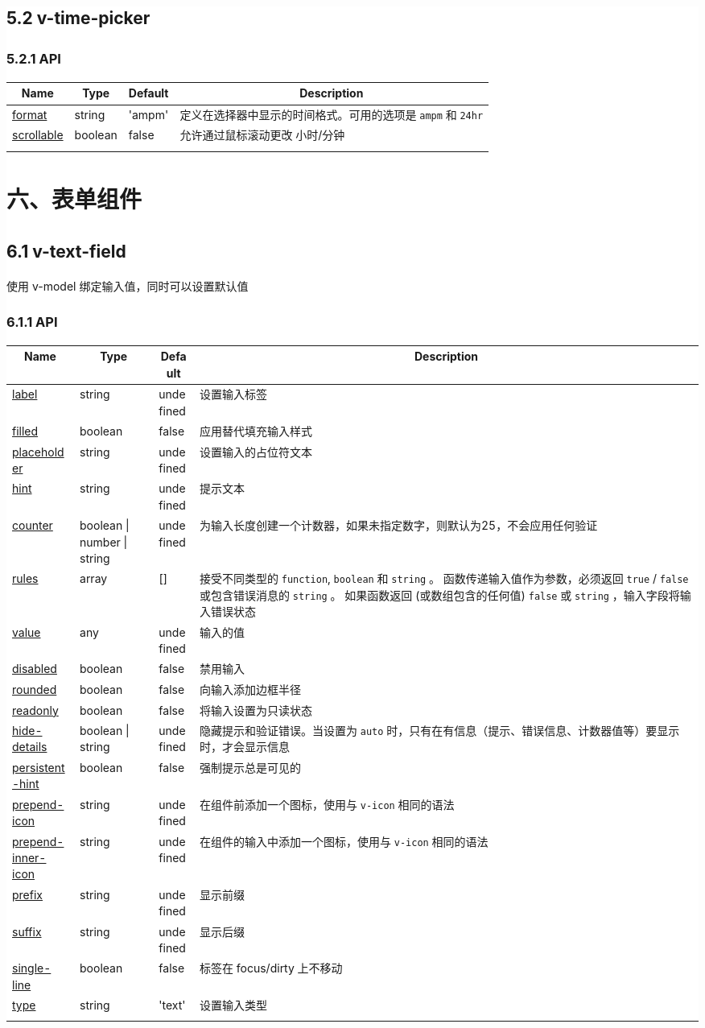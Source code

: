 ## 5.2 v-time-picker

### 5.2.1 API

| Name                                                         | Type    | Default | Description                                                 |
| ------------------------------------------------------------ | ------- | ------- | ----------------------------------------------------------- |
| [format](https://vuetifyjs.com/zh-Hans/api/v-time-picker/#props-format) | string  | 'ampm'  | 定义在选择器中显示的时间格式。可用的选项是 `ampm` 和 `24hr` |
| [scrollable](https://vuetifyjs.com/zh-Hans/api/v-time-picker/#props-scrollable) | boolean | false   | 允许通过鼠标滚动更改 小时/分钟                              |
|                                                              |         |         |                                                             |

# 六、表单组件

## 6.1 v-text-field

使用 v-model 绑定输入值，同时可以设置默认值

### 6.1.1 API

| Name                                                         | Type                        | Default   | Description                                                  |
| ------------------------------------------------------------ | --------------------------- | --------- | ------------------------------------------------------------ |
| [label](https://vuetifyjs.com/zh-Hans/api/v-text-field/#props-label) | string                      | undefined | 设置输入标签                                                 |
| [filled](https://vuetifyjs.com/zh-Hans/api/v-text-field/#props-filled) | boolean                     | false     | 应用替代填充输入样式                                         |
| [placeholder](https://vuetifyjs.com/zh-Hans/api/v-text-field/#props-placeholder) | string                      | undefined | 设置输入的占位符文本                                         |
| [hint](https://vuetifyjs.com/zh-Hans/api/v-text-field/#props-hint) | string                      | undefined | 提示文本                                                     |
| [counter](https://vuetifyjs.com/zh-Hans/api/v-text-field/#props-counter) | boolean \| number \| string | undefined | 为输入长度创建一个计数器，如果未指定数字，则默认为25，不会应用任何验证 |
| [rules](https://vuetifyjs.com/zh-Hans/api/v-text-field/#props-rules) | array                       | []        | 接受不同类型的 `function`, `boolean` 和 `string` 。 函数传递输入值作为参数，必须返回 `true` / `false` 或包含错误消息的 `string` 。 如果函数返回 (或数组包含的任何值) `false` 或 `string` ，输入字段将输入错误状态 |
| [value](https://vuetifyjs.com/zh-Hans/api/v-text-field/#props-value) | any                         | undefined | 输入的值                                                     |
| [disabled](https://vuetifyjs.com/zh-Hans/api/v-text-field/#props-disabled) | boolean                     | false     | 禁用输入                                                     |
| [rounded](https://vuetifyjs.com/zh-Hans/api/v-text-field/#props-rounded) | boolean                     | false     | 向输入添加边框半径                                           |
| [readonly](https://vuetifyjs.com/zh-Hans/api/v-text-field/#props-readonly) | boolean                     | false     | 将输入设置为只读状态                                         |
| [hide-details](https://vuetifyjs.com/zh-Hans/api/v-text-field/#props-hide-details) | boolean \| string           | undefined | 隐藏提示和验证错误。当设置为 `auto` 时，只有在有信息（提示、错误信息、计数器值等）要显示时，才会显示信息 |
| [persistent-hint](https://vuetifyjs.com/zh-Hans/api/v-text-field/#props-persistent-hint) | boolean                     | false     | 强制提示总是可见的                                           |
| [prepend-icon](https://vuetifyjs.com/zh-Hans/api/v-text-field/#props-prepend-icon) | string                      | undefined | 在组件前添加一个图标，使用与 `v-icon` 相同的语法             |
| [prepend-inner-icon](https://vuetifyjs.com/zh-Hans/api/v-text-field/#props-prepend-inner-icon) | string                      | undefined | 在组件的输入中添加一个图标，使用与 `v-icon` 相同的语法       |
| [prefix](https://vuetifyjs.com/zh-Hans/api/v-text-field/#props-prefix) | string                      | undefined | 显示前缀                                                     |
| [suffix](https://vuetifyjs.com/zh-Hans/api/v-text-field/#props-suffix) | string                      | undefined | 显示后缀                                                     |
| [single-line](https://vuetifyjs.com/zh-Hans/api/v-text-field/#props-single-line) | boolean                     | false     | 标签在 focus/dirty 上不移动                                  |
| [type](https://vuetifyjs.com/zh-Hans/api/v-text-field/#props-type) | string                      | 'text'    | 设置输入类型                                                 |
|                                                              |                             |           |                                                              |
